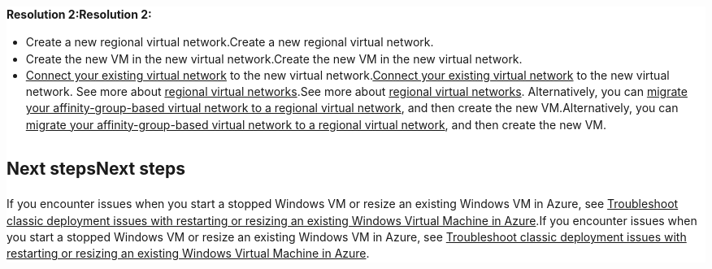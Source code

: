 <span data-ttu-id="fbed9-146">**Resolution 2:**</span><span class="sxs-lookup"><span data-stu-id="fbed9-146">**Resolution 2:**</span></span>

* <span data-ttu-id="fbed9-147">Create a new regional virtual network.</span><span class="sxs-lookup"><span data-stu-id="fbed9-147">Create a new regional virtual network.</span></span>
* <span data-ttu-id="fbed9-148">Create the new VM in the new virtual network.</span><span class="sxs-lookup"><span data-stu-id="fbed9-148">Create the new VM in the new virtual network.</span></span>
* <span data-ttu-id="fbed9-149">[Connect your existing virtual network](https://azure.microsoft.com/blog/vnet-to-vnet-connecting-virtual-networks-in-azure-across-different-regions/) to the new virtual network.</span><span class="sxs-lookup"><span data-stu-id="fbed9-149">[Connect your existing virtual network](https://azure.microsoft.com/blog/vnet-to-vnet-connecting-virtual-networks-in-azure-across-different-regions/) to the new virtual network.</span></span> <span data-ttu-id="fbed9-150">See more about [regional virtual networks](https://azure.microsoft.com/blog/2014/05/14/regional-virtual-networks/).</span><span class="sxs-lookup"><span data-stu-id="fbed9-150">See more about [regional virtual networks](https://azure.microsoft.com/blog/2014/05/14/regional-virtual-networks/).</span></span> <span data-ttu-id="fbed9-151">Alternatively, you can [migrate your affinity-group-based virtual network to a regional virtual network](https://azure.microsoft.com/blog/2014/11/26/migrating-existing-services-to-regional-scope/), and then create the new VM.</span><span class="sxs-lookup"><span data-stu-id="fbed9-151">Alternatively, you can [migrate your affinity-group-based virtual network to a regional virtual network](https://azure.microsoft.com/blog/2014/11/26/migrating-existing-services-to-regional-scope/), and then create the new VM.</span></span>

## <a name="next-steps"></a><span data-ttu-id="fbed9-152">Next steps</span><span class="sxs-lookup"><span data-stu-id="fbed9-152">Next steps</span></span>
<span data-ttu-id="fbed9-153">If you encounter issues when you start a stopped Windows VM or resize an existing Windows VM in Azure, see [Troubleshoot classic deployment issues with restarting or resizing an existing Windows Virtual Machine in Azure](virtual-machines-windows-classic-restart-resize-error-troubleshooting.md).</span><span class="sxs-lookup"><span data-stu-id="fbed9-153">If you encounter issues when you start a stopped Windows VM or resize an existing Windows VM in Azure, see [Troubleshoot classic deployment issues with restarting or resizing an existing Windows Virtual Machine in Azure](virtual-machines-windows-classic-restart-resize-error-troubleshooting.md).</span></span>

